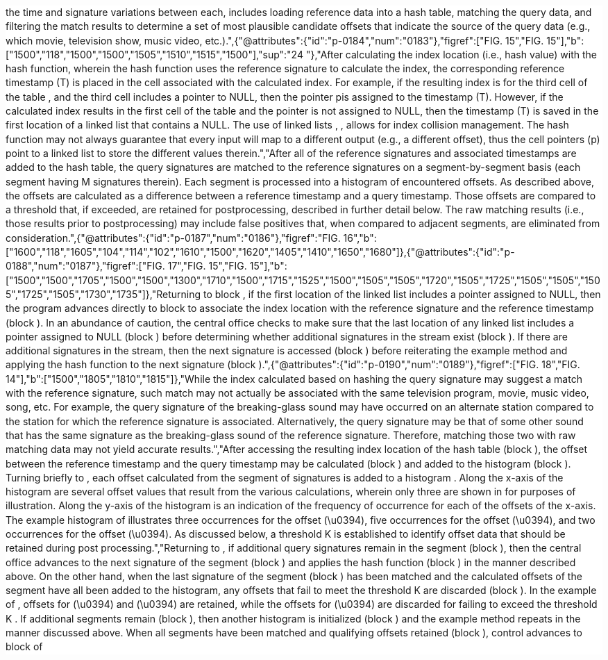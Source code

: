 the time and signature variations between each, includes loading reference data into a hash table, matching the query data, and filtering the match results to determine a set of most plausible candidate offsets that indicate the source of the query data (e.g., which movie, television show, music video, etc.).",{"@attributes":{"id":"p-0184","num":"0183"},"figref":["FIG. 15","FIG. 15"],"b":["1500","118","1500","1500","1505","1510","1515","1500"],"sup":"24 "},"After calculating the index location (i.e., hash value) with the hash function, wherein the hash function uses the reference signature to calculate the index, the corresponding reference timestamp (T) is placed in the cell associated with the calculated index. For example, if the resulting index is for the third cell  of the table , and the third cell  includes a pointer to NULL, then the pointer pis assigned to the timestamp (T). However, if the calculated index results in the first cell  of the table  and the pointer is not assigned to NULL, then the timestamp (T) is saved in the first location of a linked list  that contains a NULL. The use of linked lists , ,  allows for index collision management. The hash function may not always guarantee that every input will map to a different output (e.g., a different offset), thus the cell pointers (p) point to a linked list to store the different values therein.","After all of the reference signatures and associated timestamps are added to the hash table, the query signatures are matched to the reference signatures on a segment-by-segment basis (each segment having M signatures therein). Each segment is processed into a histogram of encountered offsets. As described above, the offsets are calculated as a difference between a reference timestamp and a query timestamp. Those offsets are compared to a threshold that, if exceeded, are retained for postprocessing, described in further detail below. The raw matching results (i.e., those results prior to postprocessing) may include false positives that, when compared to adjacent segments, are eliminated from consideration.",{"@attributes":{"id":"p-0187","num":"0186"},"figref":"FIG. 16","b":["1600","118","1605","104","114","102","1610","1500","1620","1405","1410","1650","1680"]},{"@attributes":{"id":"p-0188","num":"0187"},"figref":["FIG. 17","FIG. 15","FIG. 15"],"b":["1500","1500","1705","1500","1500","1300","1710","1500","1715","1525","1500","1505","1505","1720","1505","1725","1505","1505","1505","1725","1505","1730","1735"]},"Returning to block , if the first location of the linked list includes a pointer assigned to NULL, then the program advances directly to block  to associate the index location with the reference signature and the reference timestamp (block ). In an abundance of caution, the central office  checks to make sure that the last location of any linked list includes a pointer assigned to NULL (block ) before determining whether additional signatures in the stream exist (block ). If there are additional signatures in the stream, then the next signature is accessed (block ) before reiterating the example method and applying the hash function to the next signature (block ).",{"@attributes":{"id":"p-0190","num":"0189"},"figref":["FIG. 18","FIG. 14"],"b":["1500","1805","1810","1815"]},"While the index calculated based on hashing the query signature may suggest a match with the reference signature, such match may not actually be associated with the same television program, movie, music video, song, etc. For example, the query signature of the breaking-glass sound may have occurred on an alternate station compared to the station for which the reference signature is associated. Alternatively, the query signature may be that of some other sound that has the same signature as the breaking-glass sound of the reference signature. Therefore, matching those two with raw matching data may not yield accurate results.","After accessing the resulting index location of the hash table (block ), the offset between the reference timestamp and the query timestamp may be calculated (block ) and added to the histogram (block ). Turning briefly to , each offset calculated from the segment of signatures is added to a histogram . Along the x-axis of the histogram  are several offset values  that result from the various calculations, wherein only three are shown in  for purposes of illustration. Along the y-axis of the histogram  is an indication of the frequency of occurrence for each of the offsets of the x-axis. The example histogram  of  illustrates three occurrences for the offset (\u0394), five occurrences for the offset (\u0394), and two occurrences for the offset (\u0394). As discussed below, a threshold K  is established to identify offset data that should be retained during post processing.","Returning to , if additional query signatures remain in the segment (block ), then the central office  advances to the next signature of the segment (block ) and applies the hash function (block ) in the manner described above. On the other hand, when the last signature of the segment (block ) has been matched and the calculated offsets of the segment have all been added to the histogram, any offsets that fail to meet the threshold K  are discarded (block ). In the example of , offsets for (\u0394) and (\u0394) are retained, while the offsets for (\u0394) are discarded for failing to exceed the threshold K . If additional segments remain (block ), then another histogram is initialized (block ) and the example method repeats in the manner discussed above. When all segments have been matched and qualifying offsets retained (block ), control advances to block  of